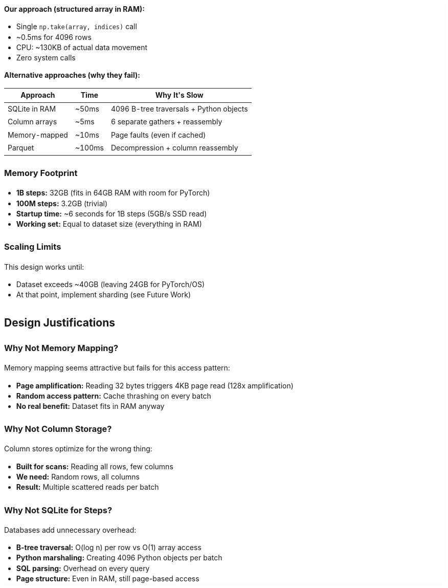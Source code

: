 **Our approach (structured array in RAM):**
- Single `np.take(array, indices)` call
- ~0.5ms for 4096 rows
- CPU: ~130KB of actual data movement
- Zero system calls

**Alternative approaches (why they fail):**

| Approach | Time | Why It's Slow |
|----------|------|--------------|
| SQLite in RAM | ~50ms | 4096 B-tree traversals + Python objects |
| Column arrays | ~5ms | 6 separate gathers + reassembly |
| Memory-mapped | ~10ms | Page faults (even if cached) |
| Parquet | ~100ms | Decompression + column reassembly |

### Memory Footprint

- **1B steps:** 32GB (fits in 64GB RAM with room for PyTorch)
- **100M steps:** 3.2GB (trivial)
- **Startup time:** ~6 seconds for 1B steps (5GB/s SSD read)
- **Working set:** Equal to dataset size (everything in RAM)

### Scaling Limits

This design works until:
- Dataset exceeds ~40GB (leaving 24GB for PyTorch/OS)
- At that point, implement sharding (see Future Work)

## Design Justifications

### Why Not Memory Mapping?

Memory mapping seems attractive but fails for this access pattern:
- **Page amplification:** Reading 32 bytes triggers 4KB page read (128x amplification)
- **Random access pattern:** Cache thrashing on every batch
- **No real benefit:** Dataset fits in RAM anyway

### Why Not Column Storage?

Column stores optimize for the wrong thing:
- **Built for scans:** Reading all rows, few columns
- **We need:** Random rows, all columns
- **Result:** Multiple scattered reads per batch

### Why Not SQLite for Steps?

Databases add unnecessary overhead:
- **B-tree traversal:** O(log n) per row vs O(1) array access
- **Python marshaling:** Creating 4096 Python objects per batch
- **SQL parsing:** Overhead on every query
- **Page structure:** Even in RAM, still page-based access
